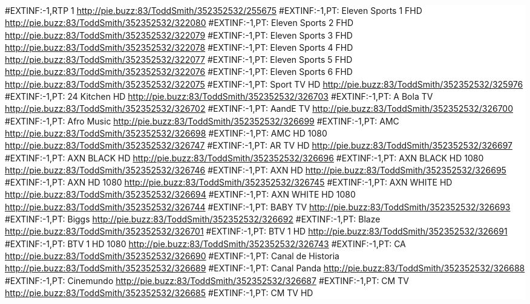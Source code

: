 
#EXTINF:-1,RTP 1
http://pie.buzz:83/ToddSmith/352352532/255675
#EXTINF:-1,PT: Eleven Sports 1 FHD
http://pie.buzz:83/ToddSmith/352352532/322080
#EXTINF:-1,PT: Eleven Sports 2 FHD
http://pie.buzz:83/ToddSmith/352352532/322079
#EXTINF:-1,PT: Eleven Sports 3 FHD
http://pie.buzz:83/ToddSmith/352352532/322078
#EXTINF:-1,PT: Eleven Sports 4 FHD
http://pie.buzz:83/ToddSmith/352352532/322077
#EXTINF:-1,PT: Eleven Sports 5 FHD
http://pie.buzz:83/ToddSmith/352352532/322076
#EXTINF:-1,PT: Eleven Sports 6 FHD
http://pie.buzz:83/ToddSmith/352352532/322075
#EXTINF:-1,PT: Sport TV HD
http://pie.buzz:83/ToddSmith/352352532/325976
#EXTINF:-1,PT: 24 Kitchen HD
http://pie.buzz:83/ToddSmith/352352532/326703
#EXTINF:-1,PT: A Bola TV
http://pie.buzz:83/ToddSmith/352352532/326702
#EXTINF:-1,PT: AandE TV
http://pie.buzz:83/ToddSmith/352352532/326700
#EXTINF:-1,PT: Afro Music
http://pie.buzz:83/ToddSmith/352352532/326699
#EXTINF:-1,PT: AMC
http://pie.buzz:83/ToddSmith/352352532/326698
#EXTINF:-1,PT: AMC HD 1080
http://pie.buzz:83/ToddSmith/352352532/326747
#EXTINF:-1,PT: AR TV HD
http://pie.buzz:83/ToddSmith/352352532/326697
#EXTINF:-1,PT: AXN BLACK HD
http://pie.buzz:83/ToddSmith/352352532/326696
#EXTINF:-1,PT: AXN BLACK HD 1080
http://pie.buzz:83/ToddSmith/352352532/326746
#EXTINF:-1,PT: AXN HD
http://pie.buzz:83/ToddSmith/352352532/326695
#EXTINF:-1,PT: AXN HD 1080
http://pie.buzz:83/ToddSmith/352352532/326745
#EXTINF:-1,PT: AXN WHITE HD
http://pie.buzz:83/ToddSmith/352352532/326694
#EXTINF:-1,PT: AXN WHITE HD 1080
http://pie.buzz:83/ToddSmith/352352532/326744
#EXTINF:-1,PT: BABY TV
http://pie.buzz:83/ToddSmith/352352532/326693
#EXTINF:-1,PT: Biggs
http://pie.buzz:83/ToddSmith/352352532/326692
#EXTINF:-1,PT: Blaze
http://pie.buzz:83/ToddSmith/352352532/326701
#EXTINF:-1,PT: BTV 1 HD
http://pie.buzz:83/ToddSmith/352352532/326691
#EXTINF:-1,PT: BTV 1 HD 1080
http://pie.buzz:83/ToddSmith/352352532/326743
#EXTINF:-1,PT: CA
http://pie.buzz:83/ToddSmith/352352532/326690
#EXTINF:-1,PT: Canal de Historia
http://pie.buzz:83/ToddSmith/352352532/326689
#EXTINF:-1,PT: Canal Panda
http://pie.buzz:83/ToddSmith/352352532/326688
#EXTINF:-1,PT: Cinemundo
http://pie.buzz:83/ToddSmith/352352532/326687
#EXTINF:-1,PT: CM TV
http://pie.buzz:83/ToddSmith/352352532/326685
#EXTINF:-1,PT: CM TV HD